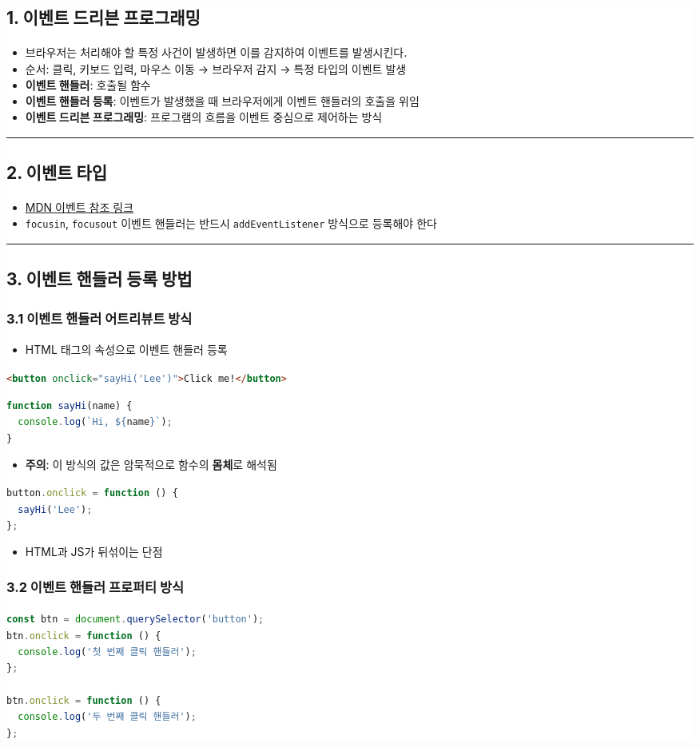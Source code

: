 ## 1. 이벤트 드리븐 프로그래밍

- 브라우저는 처리해야 할 특정 사건이 발생하면 이를 감지하여 이벤트를 발생시킨다.
- 순서: 클릭, 키보드 입력, 마우스 이동 → 브라우저 감지 → 특정 타입의 이벤트 발생
- **이벤트 핸들러**: 호출될 함수
- **이벤트 핸들러 등록**: 이벤트가 발생했을 때 브라우저에게 이벤트 핸들러의 호출을 위임
- **이벤트 드리븐 프로그래밍**: 프로그램의 흐름을 이벤트 중심으로 제어하는 방식

---

## 2. 이벤트 타입

- [MDN 이벤트 참조 링크](https://developer.mozilla.org/en-US/docs/Web/Events)
- `focusin`, `focusout` 이벤트 핸들러는 반드시 `addEventListener` 방식으로 등록해야 한다

---

## 3. 이벤트 핸들러 등록 방법

### 3.1 이벤트 핸들러 어트리뷰트 방식

- HTML 태그의 속성으로 이벤트 핸들러 등록

```html
<button onclick="sayHi('Lee')">Click me!</button>
```

```js
function sayHi(name) {
  console.log(`Hi, ${name}`);
}
```

- **주의**: 이 방식의 값은 암묵적으로 함수의 **몸체**로 해석됨

```js
button.onclick = function () {
  sayHi('Lee');
};
```

- HTML과 JS가 뒤섞이는 단점

### 3.2 이벤트 핸들러 프로퍼티 방식

```js
const btn = document.querySelector('button');
btn.onclick = function () {
  console.log('첫 번째 클릭 핸들러');
};

btn.onclick = function () {
  console.log('두 번째 클릭 핸들러');
};
```
